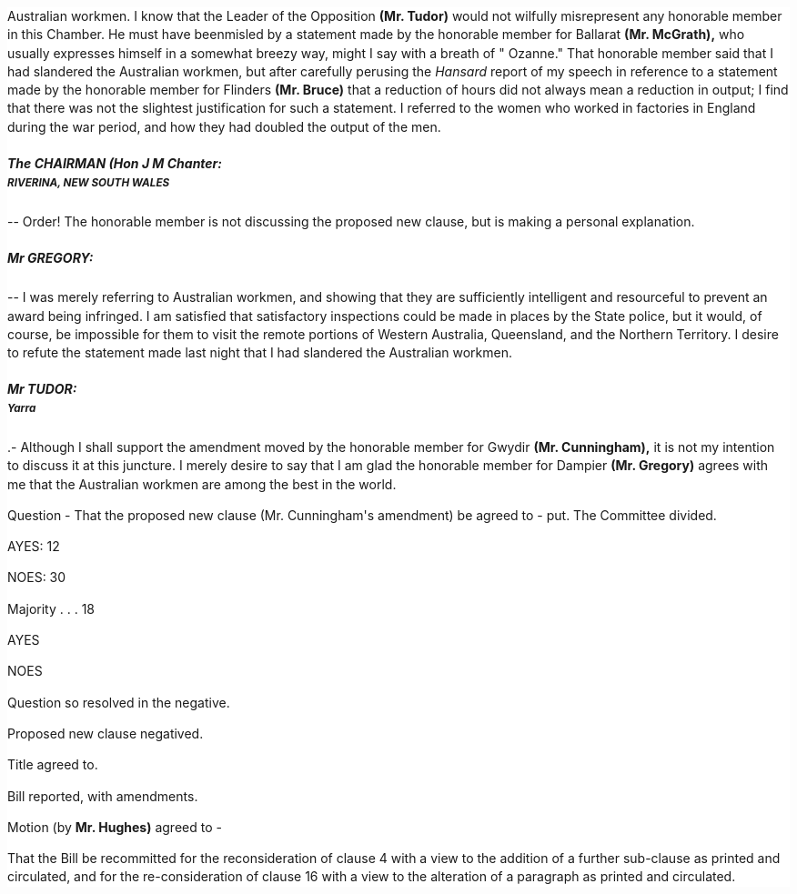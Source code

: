 Australian workmen. I know that the  Leader of the Opposition  **(Mr. Tudor)**  would not wilfully misrepresent any honorable member in this Chamber. He must have beenmisled by a statement made by the honorable member for Ballarat  **(Mr. McGrath),**  who usually expresses himself in a somewhat breezy way, might I say with a breath of " Ozanne." That honorable member said that I had slandered the Australian workmen, but after carefully perusing the  *Hansard*  report of my speech in reference to a statement made by the honorable member for Flinders  **(Mr. Bruce)**  that a reduction of hours did not always mean a reduction in output; I find that there was not the slightest justification for such a statement. I referred to the women who worked in factories in England during the war period, and how they had doubled the output of the men. 

##### The CHAIRMAN (Hon J M Chanter:<br><small class="text-muted">RIVERINA, NEW SOUTH WALES</small>

-- Order! The honorable member is not discussing the proposed new clause, but is making a personal explanation. 

##### Mr GREGORY:

-- I was merely referring to Australian workmen, and showing that they are sufficiently intelligent and resourceful to prevent an award being infringed. I am satisfied that satisfactory inspections could be made in places by the State police, but it would, of course, be impossible for them to visit the remote portions of Western Australia, Queensland, and the Northern Territory. I desire to refute the statement made last night that I had slandered the Australian workmen. 

##### Mr TUDOR:<br><small class="text-muted">Yarra</small>

.- Although I shall support the amendment moved by the honorable member for Gwydir  **(Mr. Cunningham),**  it is not my intention to discuss it at this juncture. I merely desire to say that I am glad the honorable member for Dampier  **(Mr. Gregory)**  agrees with me that the Australian workmen are among the best in the world. 

Question - That the proposed new clause (Mr. Cunningham's amendment) be agreed to - put. The Committee divided.

AYES: 12

NOES: 30

Majority . . . 18 

AYES

NOES

Question so resolved in the negative. 

Proposed new clause negatived. 

Title agreed to. 

Bill reported, with amendments. 

Motion (by  **Mr. Hughes)**  agreed to - 

That the Bill be recommitted for the reconsideration of clause 4 with a view to the addition of a further sub-clause as printed and circulated, and for the re-consideration of clause 16 with a view to the alteration of a paragraph as printed and circulated. 

